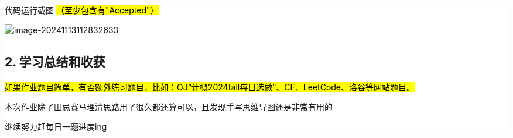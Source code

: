 

代码运行截图 <mark>（至少包含有"Accepted"）</mark>



![image-20241113112832633](C:\Users\lijh\AppData\Roaming\Typora\typora-user-images\image-20241113112832633.png)

## 2. 学习总结和收获

<mark>如果作业题目简单，有否额外练习题目，比如：OJ“计概2024fall每日选做”、CF、LeetCode、洛谷等网站题目。</mark>

本次作业除了田忌赛马理清思路用了很久都还算可以，且发现手写思维导图还是非常有用的

继续努力赶每日一题进度ing
